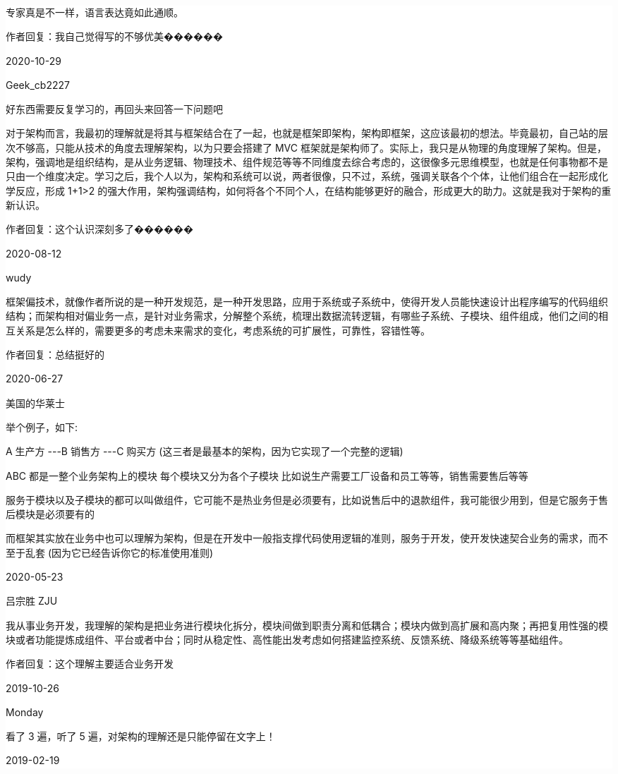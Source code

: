 
专家真是不一样，语言表达竟如此通顺。

作者回复：我自己觉得写的不够优美������

2020-10-29


Geek_cb2227


好东西需要反复学习的，再回头来回答一下问题吧

对于架构而言，我最初的理解就是将其与框架结合在了一起，也就是框架即架构，架构即框架，这应该最初的想法。毕竟最初，自己站的层次不够高，只能从技术的角度去理解架构，以为只要会搭建了 MVC 框架就是架构师了。实际上，我只是从物理的角度理解了架构。但是，架构，强调地是组织结构，是从业务逻辑、物理技术、组件规范等等不同维度去综合考虑的，这很像多元思维模型，也就是任何事物都不是只由一个维度决定。学习之后，我个人以为，架构和系统可以说，两者很像，只不过，系统，强调关联各个个体，让他们组合在一起形成化学反应，形成 1+1>2 的强大作用，架构强调结构，如何将各个不同个人，在结构能够更好的融合，形成更大的助力。这就是我对于架构的重新认识。

作者回复：这个认识深刻多了������

2020-08-12


wudy


框架偏技术，就像作者所说的是一种开发规范，是一种开发思路，应用于系统或子系统中，使得开发人员能快速设计出程序编写的代码组织结构；而架构相对偏业务一点，是针对业务需求，分解整个系统，梳理出数据流转逻辑，有哪些子系统、子模块、组件组成，他们之间的相互关系是怎么样的，需要更多的考虑未来需求的变化，考虑系统的可扩展性，可靠性，容错性等。

作者回复：总结挺好的

2020-06-27


美国的华莱士

举个例子，如下:

A 生产方 ---B 销售方 ---C 购买方 (这三者是最基本的架构，因为它实现了一个完整的逻辑)

ABC 都是一整个业务架构上的模块 每个模块又分为各个子模块 比如说生产需要工厂设备和员工等等，销售需要售后等等

服务于模块以及子模块的都可以叫做组件，它可能不是热业务但是必须要有，比如说售后中的退款组件，我可能很少用到，但是它服务于售后模块是必须要有的

而框架其实放在业务中也可以理解为架构，但是在开发中一般指支撑代码使用逻辑的准则，服务于开发，使开发快速契合业务的需求，而不至于乱套 (因为它已经告诉你它的标准使用准则)

2020-05-23


吕宗胜 ZJU

我从事业务开发，我理解的架构是把业务进行模块化拆分，模块间做到职责分离和低耦合；模块内做到高扩展和高内聚；再把复用性强的模块或者功能提炼成组件、平台或者中台；同时从稳定性、高性能出发考虑如何搭建监控系统、反馈系统、降级系统等等基础组件。

作者回复：这个理解主要适合业务开发

2019-10-26


Monday


看了 3 遍，听了 5 遍，对架构的理解还是只能停留在文字上！

2019-02-19


